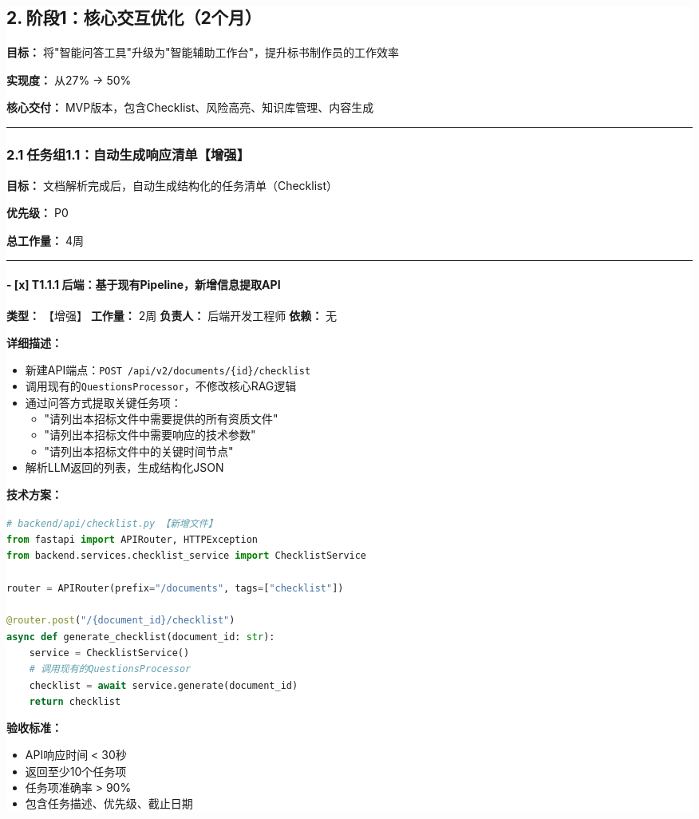 ## 2. 阶段1：核心交互优化（2个月）

**目标：** 将"智能问答工具"升级为"智能辅助工作台"，提升标书制作员的工作效率

**实现度：** 从27% → 50%

**核心交付：** MVP版本，包含Checklist、风险高亮、知识库管理、内容生成

---

### 2.1 任务组1.1：自动生成响应清单【增强】

**目标：** 文档解析完成后，自动生成结构化的任务清单（Checklist）

**优先级：** P0

**总工作量：** 4周

---

#### - [x] **T1.1.1 后端：基于现有Pipeline，新增信息提取API**

**类型：** 【增强】
**工作量：** 2周
**负责人：** 后端开发工程师
**依赖：** 无

**详细描述：**
- 新建API端点：`POST /api/v2/documents/{id}/checklist`
- 调用现有的`QuestionsProcessor`，不修改核心RAG逻辑
- 通过问答方式提取关键任务项：
  - "请列出本招标文件中需要提供的所有资质文件"
  - "请列出本招标文件中需要响应的技术参数"
  - "请列出本招标文件中的关键时间节点"
- 解析LLM返回的列表，生成结构化JSON

**技术方案：**
```python
# backend/api/checklist.py 【新增文件】
from fastapi import APIRouter, HTTPException
from backend.services.checklist_service import ChecklistService

router = APIRouter(prefix="/documents", tags=["checklist"])

@router.post("/{document_id}/checklist")
async def generate_checklist(document_id: str):
    service = ChecklistService()
    # 调用现有的QuestionsProcessor
    checklist = await service.generate(document_id)
    return checklist
```

**验收标准：**
- API响应时间 < 30秒
- 返回至少10个任务项
- 任务项准确率 > 90%
- 包含任务描述、优先级、截止日期
